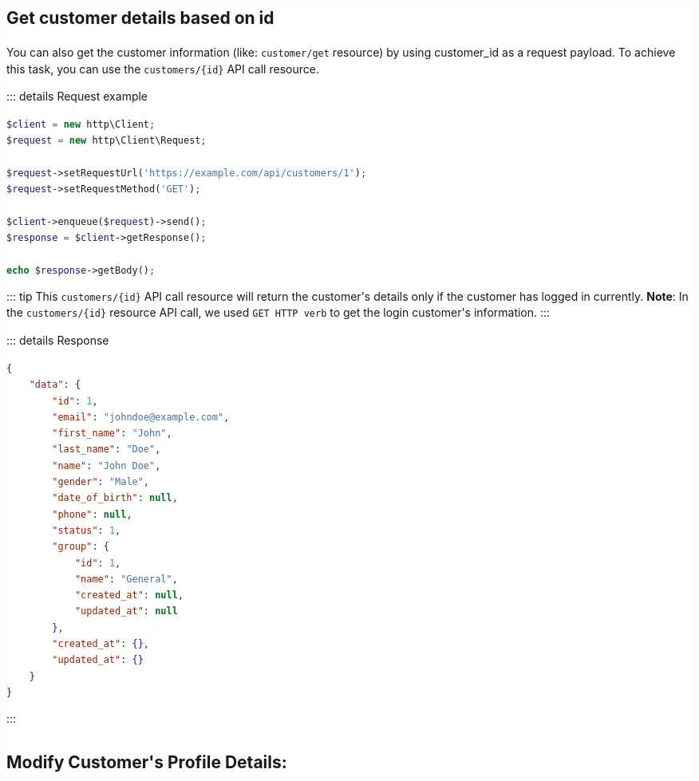 ## Get customer details based on id

You can also get the customer information (like: `customer/get` resource) by using customer_id as a request payload. To achieve this task, you can use the `customers/{id}` API call resource.

::: details Request example
```php
$client = new http\Client;
$request = new http\Client\Request;

$request->setRequestUrl('https://example.com/api/customers/1');
$request->setRequestMethod('GET');

$client->enqueue($request)->send();
$response = $client->getResponse();

echo $response->getBody();
```
::: tip
This `customers/{id}` API call resource will return the customer's details only if the customer has logged in currently.
**Note**: In the `customers/{id}` resource API call, we used `GET HTTP verb` to get the login customer's information.
:::

::: details Response
```json
{
    "data": {
        "id": 1,
        "email": "johndoe@example.com",
        "first_name": "John",
        "last_name": "Doe",
        "name": "John Doe",
        "gender": "Male",
        "date_of_birth": null,
        "phone": null,
        "status": 1,
        "group": {
            "id": 1,
            "name": "General",
            "created_at": null,
            "updated_at": null
        },
        "created_at": {},
        "updated_at": {}
    }
}
```
:::

## Modify Customer's Profile Details: <a id="modify-customer-profile"></a>
